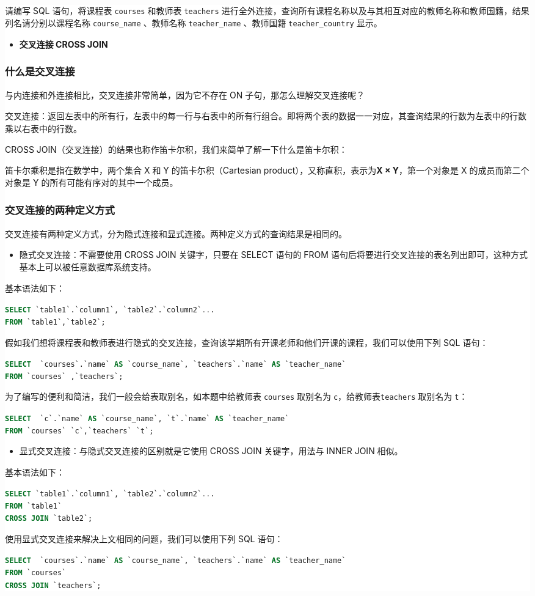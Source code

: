 请编写 SQL 语句，将课程表 `courses` 和教师表 `teachers` 进行全外连接，查询所有课程名称以及与其相互对应的教师名称和教师国籍，结果列名请分别以课程名称 `course_name` 、教师名称 `teacher_name` 、教师国籍 `teacher_country` 显示。

+ **交叉连接 CROSS JOIN**

### 什么是交叉连接

与内连接和外连接相比，交叉连接非常简单，因为它不存在 ON 子句，那怎么理解交叉连接呢？

交叉连接：返回左表中的所有行，左表中的每一行与右表中的所有行组合。即将两个表的数据一一对应，其查询结果的行数为左表中的行数乘以右表中的行数。

CROSS JOIN（交叉连接）的结果也称作笛卡尔积，我们来简单了解一下什么是笛卡尔积：

笛卡尔乘积是指在数学中，两个集合 X 和 Y 的笛卡尓积（Cartesian product），又称直积，表示为**X × Y**，第一个对象是 X 的成员而第二个对象是 Y 的所有可能有序对的其中一个成员。

### 交叉连接的两种定义方式

交叉连接有两种定义方式，分为隐式连接和显式连接。两种定义方式的查询结果是相同的。

- 隐式交叉连接：不需要使用 CROSS JOIN 关键字，只要在 SELECT 语句的 FROM 语句后将要进行交叉连接的表名列出即可，这种方式基本上可以被任意数据库系统支持。

基本语法如下：

```sql
SELECT `table1`.`column1`, `table2`.`column2`...
FROM `table1`,`table2`;
```

假如我们想将课程表和教师表进行隐式的交叉连接，查询该学期所有开课老师和他们开课的课程，我们可以使用下列 SQL 语句：

```sql
SELECT  `courses`.`name` AS `course_name`, `teachers`.`name` AS `teacher_name`
FROM `courses` ,`teachers`;
```

为了编写的便利和简洁，我们一般会给表取别名，如本题中给教师表 `courses` 取别名为 `c`，给教师表`teachers` 取别名为 `t`：

```sql
SELECT  `c`.`name` AS `course_name`, `t`.`name` AS `teacher_name`
FROM `courses` `c`,`teachers` `t`;
```

- 显式交叉连接：与隐式交叉连接的区别就是它使用 CROSS JOIN 关键字，用法与 INNER JOIN 相似。

基本语法如下：

```sql
SELECT `table1`.`column1`, `table2`.`column2`...
FROM `table1`
CROSS JOIN `table2`;
```

使用显式交叉连接来解决上文相同的问题，我们可以使用下列 SQL 语句：

```sql
SELECT  `courses`.`name` AS `course_name`, `teachers`.`name` AS `teacher_name`
FROM `courses` 
CROSS JOIN `teachers`;
```
